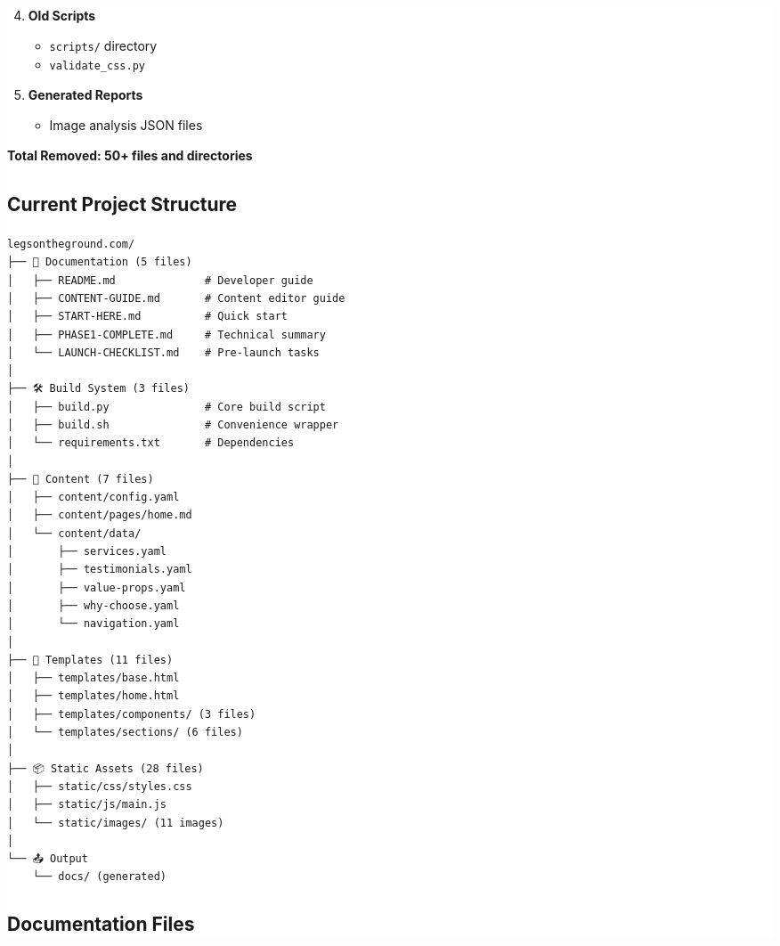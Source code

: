 4. **Old Scripts**
   - `scripts/` directory
   - `validate_css.py`

5. **Generated Reports**
   - Image analysis JSON files

**Total Removed: 50+ files and directories**

## Current Project Structure

```
legsontheground.com/
├── 📄 Documentation (5 files)
│   ├── README.md              # Developer guide
│   ├── CONTENT-GUIDE.md       # Content editor guide
│   ├── START-HERE.md          # Quick start
│   ├── PHASE1-COMPLETE.md     # Technical summary
│   └── LAUNCH-CHECKLIST.md    # Pre-launch tasks
│
├── 🛠️ Build System (3 files)
│   ├── build.py               # Core build script
│   ├── build.sh               # Convenience wrapper
│   └── requirements.txt       # Dependencies
│
├── 📝 Content (7 files)
│   ├── content/config.yaml
│   ├── content/pages/home.md
│   └── content/data/
│       ├── services.yaml
│       ├── testimonials.yaml
│       ├── value-props.yaml
│       ├── why-choose.yaml
│       └── navigation.yaml
│
├── 🎨 Templates (11 files)
│   ├── templates/base.html
│   ├── templates/home.html
│   ├── templates/components/ (3 files)
│   └── templates/sections/ (6 files)
│
├── 📦 Static Assets (28 files)
│   ├── static/css/styles.css
│   ├── static/js/main.js
│   └── static/images/ (11 images)
│
└── 📤 Output
    └── docs/ (generated)
```

## Documentation Files

